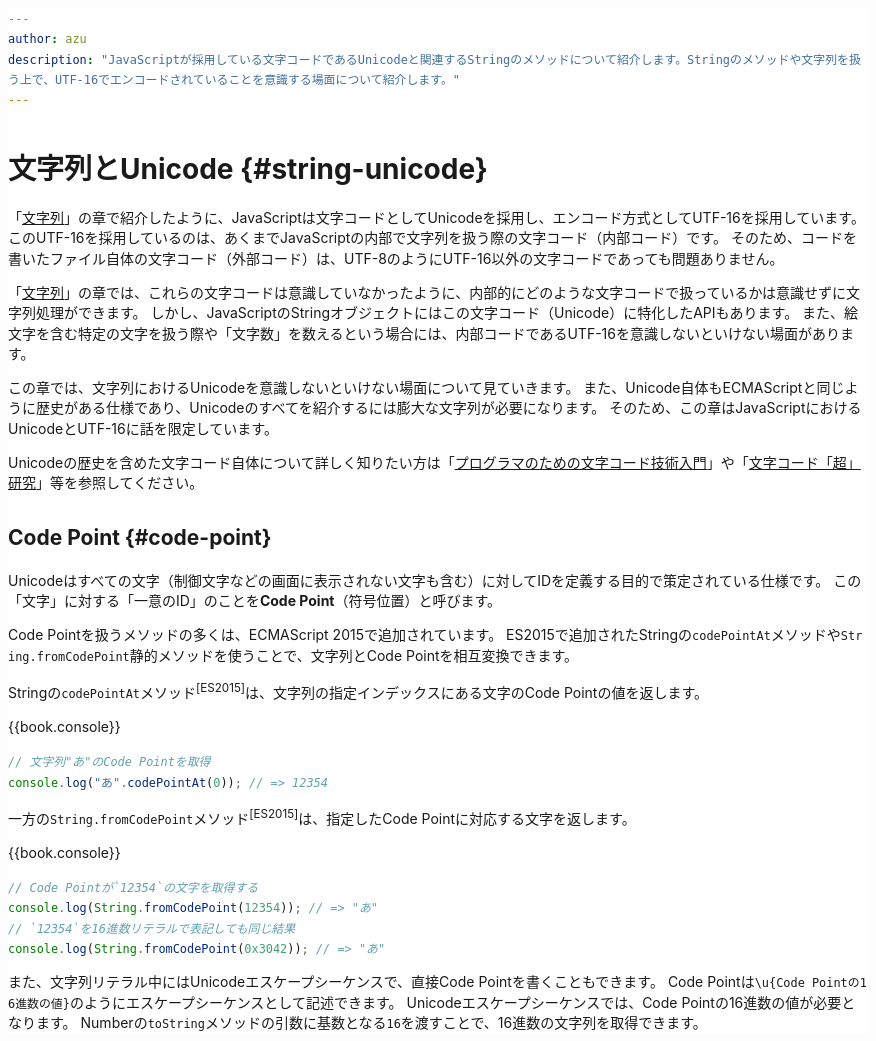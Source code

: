 ```yaml
---
author: azu
description: "JavaScriptが採用している文字コードであるUnicodeと関連するStringのメソッドについて紹介します。Stringのメソッドや文字列を扱う上で、UTF-16でエンコードされていることを意識する場面について紹介します。"
---
```


# 文字列とUnicode {#string-unicode}

「[文字列][]」の章で紹介したように、JavaScriptは文字コードとしてUnicodeを採用し、エンコード方式としてUTF-16を採用しています。
このUTF-16を採用しているのは、あくまでJavaScriptの内部で文字列を扱う際の文字コード（内部コード）です。
そのため、コードを書いたファイル自体の文字コード（外部コード）は、UTF-8のようにUTF-16以外の文字コードであっても問題ありません。

「[文字列][]」の章では、これらの文字コードは意識していなかったように、内部的にどのような文字コードで扱っているかは意識せずに文字列処理ができます。
しかし、JavaScriptのStringオブジェクトにはこの文字コード（Unicode）に特化したAPIもあります。
また、絵文字を含む特定の文字を扱う際や「文字数」を数えるという場合には、内部コードであるUTF-16を意識しないといけない場面があります。

この章では、文字列におけるUnicodeを意識しないといけない場面について見ていきます。
また、Unicode自体もECMAScriptと同じように歴史がある仕様であり、Unicodeのすべてを紹介するには膨大な文字列が必要になります。
そのため、この章はJavaScriptにおけるUnicodeとUTF-16に話を限定しています。

Unicodeの歴史を含めた文字コード自体について詳しく知りたい方は「[プログラマのための文字コード技術入門][]」や「[文字コード「超」研究][]」等を参照してください。

## Code Point {#code-point}

Unicodeはすべての文字（制御文字などの画面に表示されない文字も含む）に対してIDを定義する目的で策定されている仕様です。
この「文字」に対する「一意のID」のことを**Code Point**（符号位置）と呼びます。

Code Pointを扱うメソッドの多くは、ECMAScript 2015で追加されています。
ES2015で追加されたStringの`codePointAt`メソッドや`String.fromCodePoint`静的メソッドを使うことで、文字列とCode Pointを相互変換できます。

Stringの`codePointAt`メソッド<sup>[ES2015]</sup>は、文字列の指定インデックスにある文字のCode Pointの値を返します。

{{book.console}}
```js
// 文字列"あ"のCode Pointを取得
console.log("あ".codePointAt(0)); // => 12354
```

一方の`String.fromCodePoint`メソッド<sup>[ES2015]</sup>は、指定したCode Pointに対応する文字を返します。

{{book.console}}
```js
// Code Pointが`12354`の文字を取得する
console.log(String.fromCodePoint(12354)); // => "あ"
// `12354`を16進数リテラルで表記しても同じ結果
console.log(String.fromCodePoint(0x3042)); // => "あ"
```

また、文字列リテラル中にはUnicodeエスケープシーケンスで、直接Code Pointを書くこともできます。
Code Pointは`\u{Code Pointの16進数の値}`のようにエスケープシーケンスとして記述できます。
Unicodeエスケープシーケンスでは、Code Pointの16進数の値が必要となります。
Numberの`toString`メソッドの引数に基数となる`16`を渡すことで、16進数の文字列を取得できます。


[文字列]: ../string/README.md
[ループと反復処理]: ../loop/README.md
[ループと反復処理のfor...of文]: ../loop/README.md#for-of-statement
[文字コード「超」研究]: http://www.rutles.net/products/detail.php?product_id=298
[プログラマのための文字コード技術入門]: https://gihyo.jp/book/2019/978-4-297-10291-3